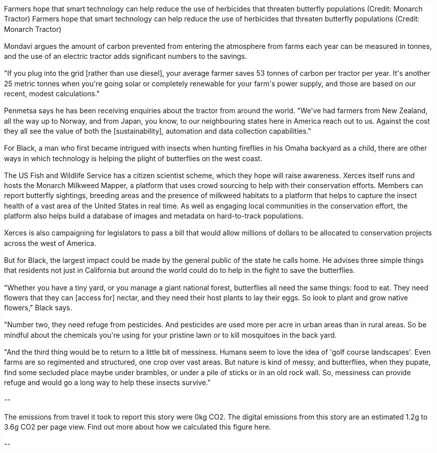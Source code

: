 Farmers hope that smart technology can help reduce the use of herbicides that threaten butterfly populations (Credit: Monarch Tractor)
Farmers hope that smart technology can help reduce the use of herbicides that threaten butterfly populations (Credit: Monarch Tractor)

Mondavi argues the amount of carbon prevented from entering the atmosphere from farms each year can be measured in tonnes, and the use of an electric tractor adds significant numbers to the savings.

"If you plug into the grid [rather than use diesel], your average farmer saves 53 tonnes of carbon per tractor per year. It's another 25 metric tonnes when you're going solar or completely renewable for your farm's power supply, and those are based on our recent, modest calculations."

Penmetsa says he has been receiving enquiries about the tractor from around the world. "We've had farmers from New Zealand, all the way up to Norway, and from Japan, you know, to our neighbouring states here in America reach out to us. Against the cost they all see the value of both the [sustainability], automation and data collection capabilities."

For Black, a man who first became intrigued with insects when hunting fireflies in his Omaha backyard as a child, there are other ways in which technology is helping the plight of butterflies on the west coast.

The US Fish and Wildlife Service has a citizen scientist scheme, which they hope will raise awareness. Xerces itself runs and hosts the Monarch Milkweed Mapper, a platform that uses crowd sourcing to help with their conservation efforts. Members can report butterfly sightings, breeding areas and the presence of milkweed habitats to a platform that helps to capture the insect health of a vast area of the United States in real time. As well as engaging local communities in the conservation effort, the platform also helps build a database of images and metadata on hard-to-track populations.

Xerces is also campaigning for legislators to pass a bill that would allow millions of dollars to be allocated to conservation projects across the west of America.

But for Black, the largest impact could be made by the general public of the state he calls home. He advises three simple things that residents not just in California but around the world could do to help in the fight to save the butterflies.

"Whether you have a tiny yard, or you manage a giant national forest, butterflies all need the same things: food to eat. They need flowers that they can [access for] nectar, and they need their host plants to lay their eggs. So look to plant and grow native flowers," Black says.

"Number two, they need refuge from pesticides. And pesticides are used more per acre in urban areas than in rural areas. So be mindful about the chemicals you're using for your pristine lawn or to kill mosquitoes in the back yard.

"And the third thing would be to return to a little bit of messiness. Humans seem to love the idea of 'golf course landscapes'. Even farms are so regimented and structured, one crop over vast areas. But nature is kind of messy, and butterflies, when they pupate, find some secluded place maybe under brambles, or under a pile of sticks or in an old rock wall. So, messiness can provide refuge and would go a long way to help these insects survive."

--

The emissions from travel it took to report this story were 0kg CO2. The digital emissions from this story are an estimated 1.2g to 3.6g CO2 per page view. Find out more about how we calculated this figure here.

--
